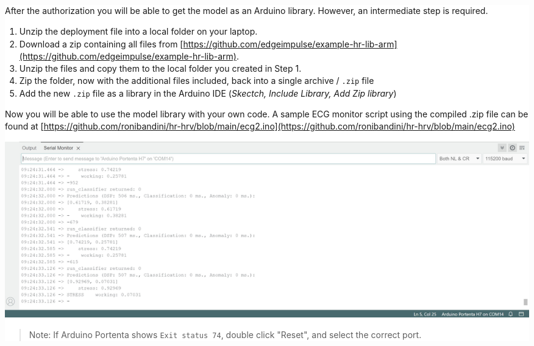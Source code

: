 After the authorization you will be able to get the model as an Arduino library. However, an intermediate step is required.

1. Unzip the deployment file into a local folder on your laptop.
2. Download a zip containing all files from [https://github.com/edgeimpulse/example-hr-lib-arm](https://github.com/edgeimpulse/example-hr-lib-arm).
3. Unzip the files and copy them to the local folder you created in Step 1.
4. Zip the folder, now with the additional files included, back into a single archive / `.zip` file
5. Add the new `.zip` file as a library in the Arduino IDE (_Skectch, Include Library, Add Zip library_)

Now you will be able to use the model library with your own code. A sample ECG monitor script using the compiled .zip file can be found at [https://github.com/ronibandini/hr-hrv/blob/main/ecg2.ino](https://github.com/ronibandini/hr-hrv/blob/main/ecg2.ino)

![](../.gitbook/assets/ecg-hrv-block-arduino-portenta/serial-2.jpg)

> Note: If Arduino Portenta shows `Exit status 74`, double click "Reset", and select the correct port.
